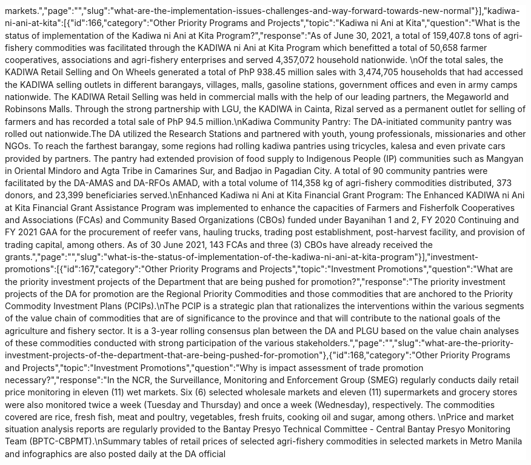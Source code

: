 markets.","page":"","slug":"what-are-the-implementation-issues-challenges-and-way-forward-towards-new-normal"}],"kadiwa-ni-ani-at-kita":[{"id":166,"category":"Other Priority Programs and Projects","topic":"Kadiwa ni Ani at Kita","question":"What is the status of implementation of the Kadiwa ni Ani at Kita Program?","response":"As of June 30, 2021, a total of 159,407.8 tons of agri-fishery commodities was facilitated through the KADIWA ni Ani at Kita Program which benefitted a total of 50,658 farmer cooperatives, associations and agri-fishery enterprises and served 4,357,072 household nationwide.  \nOf the total sales, the KADIWA Retail Selling and On Wheels generated a total of PhP 938.45 million sales with 3,474,705 households that had accessed the KADIWA selling outlets in different barangays, villages, malls, gasoline stations, government offices and even in army camps nationwide. The KADIWA Retail Selling was held in commercial malls with the help of our leading partners, the Megaworld and Robinsons Malls. Through the strong partnership with LGU, the KADIWA in Cainta, Rizal served as a permanent outlet for selling of farmers and has recorded a total sale of PhP 94.5 million.\nKadiwa Community Pantry: The DA-initiated community pantry was rolled out nationwide.The DA utilized the Research Stations and partnered with youth, young professionals, missionaries and other NGOs. To reach the farthest barangay, some regions had rolling kadiwa pantries using tricycles, kalesa and even private cars provided by partners. The pantry had extended provision of food supply to Indigenous People (IP) communities such as Mangyan in Oriental Mindoro and Agta Tribe in Camarines Sur, and Badjao in Pagadian City. A total of 90 community pantries were facilitated by the DA-AMAS and DA-RFOs AMAD, with a total volume of 114,358 kg of agri-fishery commodities distributed, 373 donors, and 23,399 beneficiaries served.\nEnhanced Kadiwa ni Ani at Kita Financial Grant Program: The Enhanced KADIWA ni Ani at Kita Financial Grant Assistance Program was implemented to enhance the capacities of Farmers and Fisherfolk Cooperatives and Associations (FCAs) and Community Based Organizations (CBOs) funded under Bayanihan 1 and 2, FY 2020 Continuing and FY 2021 GAA for the procurement of reefer vans, hauling trucks, trading post establishment, post-harvest facility, and provision of trading capital, among others. As of 30 June 2021, 143 FCAs and three (3) CBOs have already received the grants.","page":"","slug":"what-is-the-status-of-implementation-of-the-kadiwa-ni-ani-at-kita-program"}],"investment-promotions":[{"id":167,"category":"Other Priority Programs and Projects","topic":"Investment Promotions","question":"What are the priority investment projects of the Department that are being pushed for promotion?","response":"The priority investment projects of the DA for promotion are the Regional Priority Commodities and those commodities that are anchored to the Priority Commodity Investment Plans (PCIPs).\nThe PCIP is a strategic plan that rationalizes the interventions within the various segments of the value chain of commodities that are of significance to the province and that will contribute to the national goals of the agriculture and fishery sector. It is a 3-year rolling consensus plan between the DA and PLGU based on the value chain analyses of these commodities conducted with strong participation of the various stakeholders.","page":"","slug":"what-are-the-priority-investment-projects-of-the-department-that-are-being-pushed-for-promotion"},{"id":168,"category":"Other Priority Programs and Projects","topic":"Investment
Promotions","question":"Why is impact assessment of trade promotion necessary?","response":"In the NCR, the Surveillance, Monitoring and Enforcement Group (SMEG) regularly conducts daily retail price monitoring in eleven (11) wet markets.  Six (6) selected wholesale markets and eleven (11) supermarkets and grocery stores were also monitored twice a week (Tuesday and Thursday) and once a week (Wednesday), respectively.  The commodities covered are rice, fresh fish, meat and poultry, vegetables, fresh fruits, cooking oil and sugar, among others. \nPrice and market situation analysis reports are regularly provided to the Bantay Presyo Technical Committee - Central Bantay Presyo Monitoring Team (BPTC-CBPMT).\nSummary tables of retail prices of selected agri-fishery commodities in selected markets in Metro Manila and infographics are also posted daily at the DA official